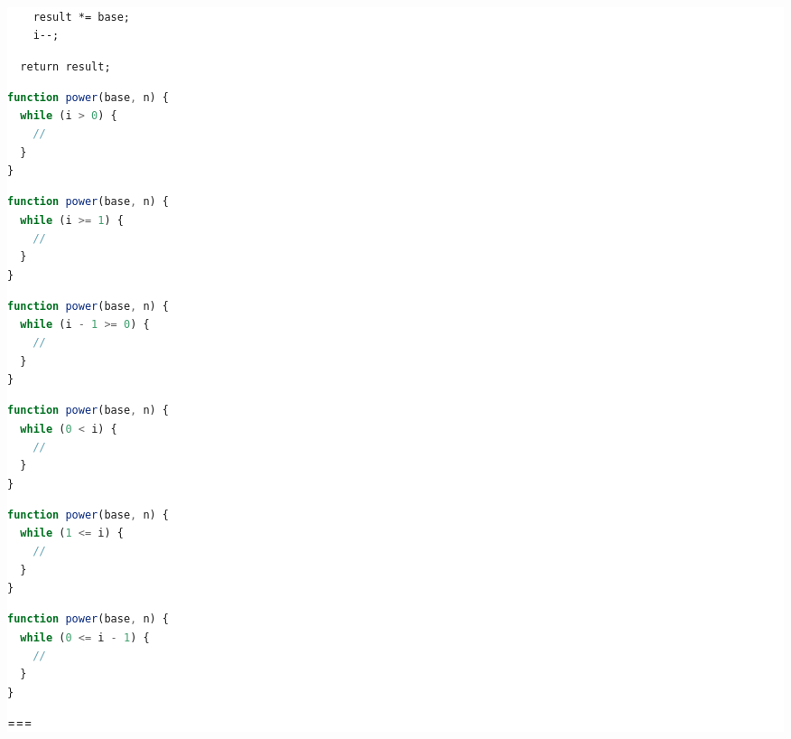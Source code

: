 ```transformation
    result *= base;
    i--;
```

```final
  return result;
```

```js
function power(base, n) {
  while (i > 0) {
    //
  }
}
```

```js
function power(base, n) {
  while (i >= 1) {
    //
  }
}
```

```js
function power(base, n) {
  while (i - 1 >= 0) {
    //
  }
}
```

```js
function power(base, n) {
  while (0 < i) {
    //
  }
}
```

```js
function power(base, n) {
  while (1 <= i) {
    //
  }
}
```

```js
function power(base, n) {
  while (0 <= i - 1) {
    //
  }
}
```

===
